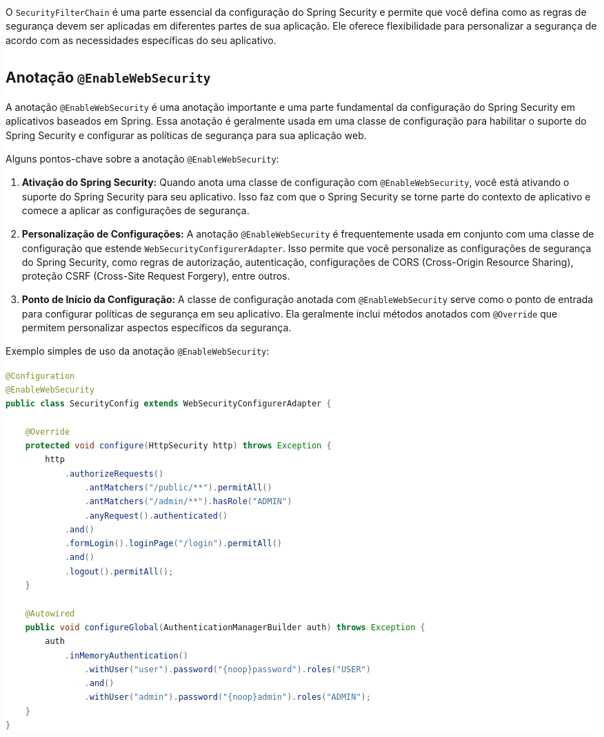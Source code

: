 O `SecurityFilterChain` é uma parte essencial da configuração do Spring Security e permite que você defina como as regras de segurança devem ser aplicadas em diferentes partes de sua aplicação. Ele oferece flexibilidade para personalizar a segurança de acordo com as necessidades específicas do seu aplicativo.

## Anotação `@EnableWebSecurity`

A anotação `@EnableWebSecurity` é uma anotação importante e uma parte fundamental da configuração do Spring Security em aplicativos baseados em Spring. Essa anotação é geralmente usada em uma classe de configuração para habilitar o suporte do Spring Security e configurar as políticas de segurança para sua aplicação web.

Alguns pontos-chave sobre a anotação `@EnableWebSecurity`:

1. **Ativação do Spring Security:** Quando anota uma classe de configuração com `@EnableWebSecurity`, você está ativando o suporte do Spring Security para seu aplicativo. Isso faz com que o Spring Security se torne parte do contexto de aplicativo e comece a aplicar as configurações de segurança.

2. **Personalização de Configurações:** A anotação `@EnableWebSecurity` é frequentemente usada em conjunto com uma classe de configuração que estende `WebSecurityConfigurerAdapter`. Isso permite que você personalize as configurações de segurança do Spring Security, como regras de autorização, autenticação, configurações de CORS (Cross-Origin Resource Sharing), proteção CSRF (Cross-Site Request Forgery), entre outros.

3. **Ponto de Início da Configuração:** A classe de configuração anotada com `@EnableWebSecurity` serve como o ponto de entrada para configurar políticas de segurança em seu aplicativo. Ela geralmente inclui métodos anotados com `@Override` que permitem personalizar aspectos específicos da segurança.

Exemplo simples de uso da anotação `@EnableWebSecurity`:

```java
@Configuration
@EnableWebSecurity
public class SecurityConfig extends WebSecurityConfigurerAdapter {

    @Override
    protected void configure(HttpSecurity http) throws Exception {
        http
            .authorizeRequests()
                .antMatchers("/public/**").permitAll()
                .antMatchers("/admin/**").hasRole("ADMIN")
                .anyRequest().authenticated()
            .and()
            .formLogin().loginPage("/login").permitAll()
            .and()
            .logout().permitAll();
    }

    @Autowired
    public void configureGlobal(AuthenticationManagerBuilder auth) throws Exception {
        auth
            .inMemoryAuthentication()
                .withUser("user").password("{noop}password").roles("USER")
                .and()
                .withUser("admin").password("{noop}admin").roles("ADMIN");
    }
}
```
